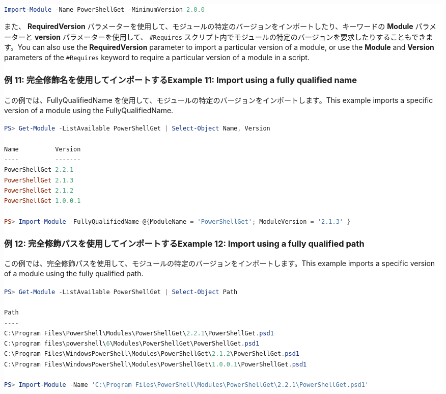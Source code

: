 ```powershell
Import-Module -Name PowerShellGet -MinimumVersion 2.0.0
```

<span data-ttu-id="f2450-201">また、 **RequiredVersion** パラメーターを使用して、モジュールの特定のバージョンをインポートしたり、キーワードの **Module** パラメーターと **version** パラメーターを使用して、 `#Requires` スクリプト内でモジュールの特定のバージョンを要求したりすることもできます。</span><span class="sxs-lookup"><span data-stu-id="f2450-201">You can also use the **RequiredVersion** parameter to import a particular version of a module, or use the **Module** and **Version** parameters of the `#Requires` keyword to require a particular version of a module in a script.</span></span>

### <span data-ttu-id="f2450-202">例 11: 完全修飾名を使用してインポートする</span><span class="sxs-lookup"><span data-stu-id="f2450-202">Example 11: Import using a fully qualified name</span></span>

<span data-ttu-id="f2450-203">この例では、FullyQualifiedName を使用して、モジュールの特定のバージョンをインポートします。</span><span class="sxs-lookup"><span data-stu-id="f2450-203">This example imports a specific version of a module using the FullyQualifiedName.</span></span>

```powershell
PS> Get-Module -ListAvailable PowerShellGet | Select-Object Name, Version

Name          Version
----          -------
PowerShellGet 2.2.1
PowerShellGet 2.1.3
PowerShellGet 2.1.2
PowerShellGet 1.0.0.1

PS> Import-Module -FullyQualifiedName @{ModuleName = 'PowerShellGet'; ModuleVersion = '2.1.3' }
```

### <span data-ttu-id="f2450-204">例 12: 完全修飾パスを使用してインポートする</span><span class="sxs-lookup"><span data-stu-id="f2450-204">Example 12: Import using a fully qualified path</span></span>

<span data-ttu-id="f2450-205">この例では、完全修飾パスを使用して、モジュールの特定のバージョンをインポートします。</span><span class="sxs-lookup"><span data-stu-id="f2450-205">This example imports a specific version of a module using the fully qualified path.</span></span>

```powershell
PS> Get-Module -ListAvailable PowerShellGet | Select-Object Path

Path
----
C:\Program Files\PowerShell\Modules\PowerShellGet\2.2.1\PowerShellGet.psd1
C:\program files\powershell\6\Modules\PowerShellGet\PowerShellGet.psd1
C:\Program Files\WindowsPowerShell\Modules\PowerShellGet\2.1.2\PowerShellGet.psd1
C:\Program Files\WindowsPowerShell\Modules\PowerShellGet\1.0.0.1\PowerShellGet.psd1

PS> Import-Module -Name 'C:\Program Files\PowerShell\Modules\PowerShellGet\2.2.1\PowerShellGet.psd1'
```
